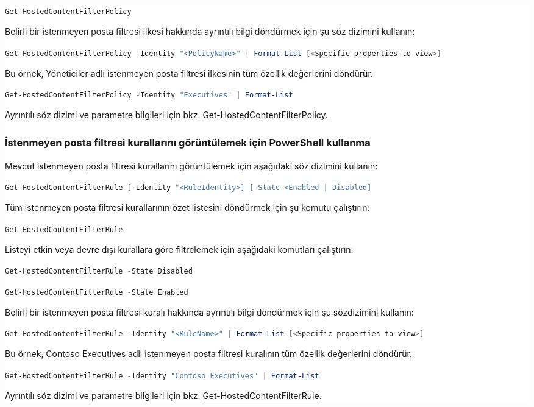 ```PowerShell
Get-HostedContentFilterPolicy
```

Belirli bir istenmeyen posta filtresi ilkesi hakkında ayrıntılı bilgi döndürmek için şu söz dizimini kullanın:

```PowerShell
Get-HostedContentFilterPolicy -Identity "<PolicyName>" | Format-List [<Specific properties to view>]
```

Bu örnek, Yöneticiler adlı istenmeyen posta filtresi ilkesinin tüm özellik değerlerini döndürür.

```PowerShell
Get-HostedContentFilterPolicy -Identity "Executives" | Format-List
```

Ayrıntılı söz dizimi ve parametre bilgileri için bkz. [Get-HostedContentFilterPolicy](/powershell/module/exchange/get-hostedcontentfilterpolicy).

### <a name="use-powershell-to-view-spam-filter-rules"></a>İstenmeyen posta filtresi kurallarını görüntülemek için PowerShell kullanma

Mevcut istenmeyen posta filtresi kurallarını görüntülemek için aşağıdaki söz dizimini kullanın:

```PowerShell
Get-HostedContentFilterRule [-Identity "<RuleIdentity>] [-State <Enabled | Disabled]
```

Tüm istenmeyen posta filtresi kurallarının özet listesini döndürmek için şu komutu çalıştırın:

```PowerShell
Get-HostedContentFilterRule
```

Listeyi etkin veya devre dışı kurallara göre filtrelemek için aşağıdaki komutları çalıştırın:

```PowerShell
Get-HostedContentFilterRule -State Disabled
```

```PowerShell
Get-HostedContentFilterRule -State Enabled
```

Belirli bir istenmeyen posta filtresi kuralı hakkında ayrıntılı bilgi döndürmek için şu sözdizimini kullanın:

```PowerShell
Get-HostedContentFilterRule -Identity "<RuleName>" | Format-List [<Specific properties to view>]
```

Bu örnek, Contoso Executives adlı istenmeyen posta filtresi kuralının tüm özellik değerlerini döndürür.

```PowerShell
Get-HostedContentFilterRule -Identity "Contoso Executives" | Format-List
```

Ayrıntılı söz dizimi ve parametre bilgileri için bkz. [Get-HostedContentFilterRule](/powershell/module/exchange/get-hostedcontentfilterrule).
